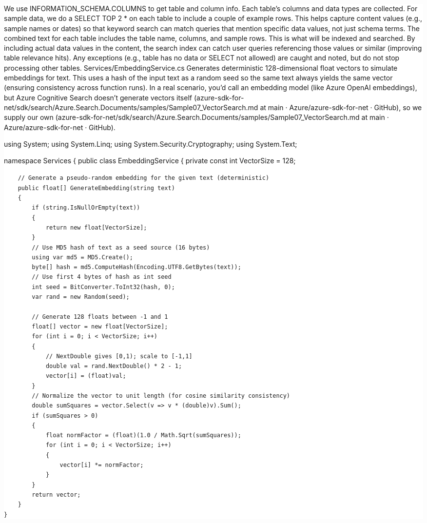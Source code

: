 We use INFORMATION_SCHEMA.COLUMNS to get table and column info. Each table’s columns and data types are collected.
For sample data, we do a SELECT TOP 2 * on each table to include a couple of example rows. This helps capture content values (e.g., sample names or dates) so that keyword search can match queries that mention specific data values, not just schema terms.
The combined text for each table includes the table name, columns, and sample rows. This is what will be indexed and searched. By including actual data values in the content, the search index can catch user queries referencing those values or similar (improving table relevance hits).
Any exceptions (e.g., table has no data or SELECT not allowed) are caught and noted, but do not stop processing other tables.
Services/EmbeddingService.cs
Generates deterministic 128-dimensional float vectors to simulate embeddings for text. This uses a hash of the input text as a random seed so the same text always yields the same vector (ensuring consistency across function runs). In a real scenario, you’d call an embedding model (like Azure OpenAI embeddings), but Azure Cognitive Search doesn’t generate vectors itself (azure-sdk-for-net/sdk/search/Azure.Search.Documents/samples/Sample07_VectorSearch.md at main · Azure/azure-sdk-for-net · GitHub), so we supply our own (azure-sdk-for-net/sdk/search/Azure.Search.Documents/samples/Sample07_VectorSearch.md at main · Azure/azure-sdk-for-net · GitHub).

using System;
using System.Linq;
using System.Security.Cryptography;
using System.Text;

namespace Services
{
    public class EmbeddingService
    {
        private const int VectorSize = 128;

        // Generate a pseudo-random embedding for the given text (deterministic)
        public float[] GenerateEmbedding(string text)
        {
            if (string.IsNullOrEmpty(text))
            {
                return new float[VectorSize];
            }
            // Use MD5 hash of text as a seed source (16 bytes)
            using var md5 = MD5.Create();
            byte[] hash = md5.ComputeHash(Encoding.UTF8.GetBytes(text));
            // Use first 4 bytes of hash as int seed
            int seed = BitConverter.ToInt32(hash, 0);
            var rand = new Random(seed);

            // Generate 128 floats between -1 and 1
            float[] vector = new float[VectorSize];
            for (int i = 0; i < VectorSize; i++)
            {
                // NextDouble gives [0,1); scale to [-1,1]
                double val = rand.NextDouble() * 2 - 1;
                vector[i] = (float)val;
            }
            // Normalize the vector to unit length (for cosine similarity consistency)
            double sumSquares = vector.Select(v => v * (double)v).Sum();
            if (sumSquares > 0)
            {
                float normFactor = (float)(1.0 / Math.Sqrt(sumSquares));
                for (int i = 0; i < VectorSize; i++)
                {
                    vector[i] *= normFactor;
                }
            }
            return vector;
        }
    }